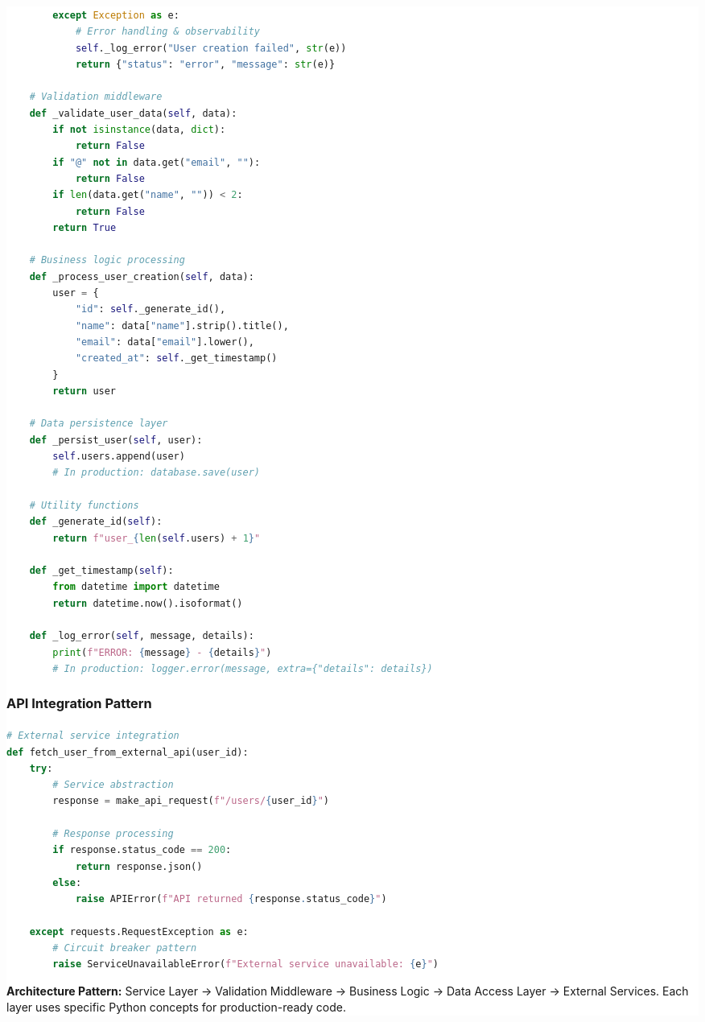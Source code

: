 ```python
        except Exception as e:
            # Error handling & observability
            self._log_error("User creation failed", str(e))
            return {"status": "error", "message": str(e)}
    
    # Validation middleware
    def _validate_user_data(self, data):
        if not isinstance(data, dict):
            return False
        if "@" not in data.get("email", ""):
            return False
        if len(data.get("name", "")) < 2:
            return False
        return True
    
    # Business logic processing
    def _process_user_creation(self, data):
        user = {
            "id": self._generate_id(),
            "name": data["name"].strip().title(),
            "email": data["email"].lower(),
            "created_at": self._get_timestamp()
        }
        return user
    
    # Data persistence layer
    def _persist_user(self, user):
        self.users.append(user)
        # In production: database.save(user)
    
    # Utility functions
    def _generate_id(self):
        return f"user_{len(self.users) + 1}"
    
    def _get_timestamp(self):
        from datetime import datetime
        return datetime.now().isoformat()
    
    def _log_error(self, message, details):
        print(f"ERROR: {message} - {details}")
        # In production: logger.error(message, extra={"details": details})
```

### API Integration Pattern

```python
# External service integration
def fetch_user_from_external_api(user_id):
    try:
        # Service abstraction
        response = make_api_request(f"/users/{user_id}")
        
        # Response processing
        if response.status_code == 200:
            return response.json()
        else:
            raise APIError(f"API returned {response.status_code}")
            
    except requests.RequestException as e:
        # Circuit breaker pattern
        raise ServiceUnavailableError(f"External service unavailable: {e}")
```

**Architecture Pattern:** Service Layer → Validation Middleware → Business Logic → Data Access Layer → External Services. Each layer uses specific Python concepts for production-ready code.